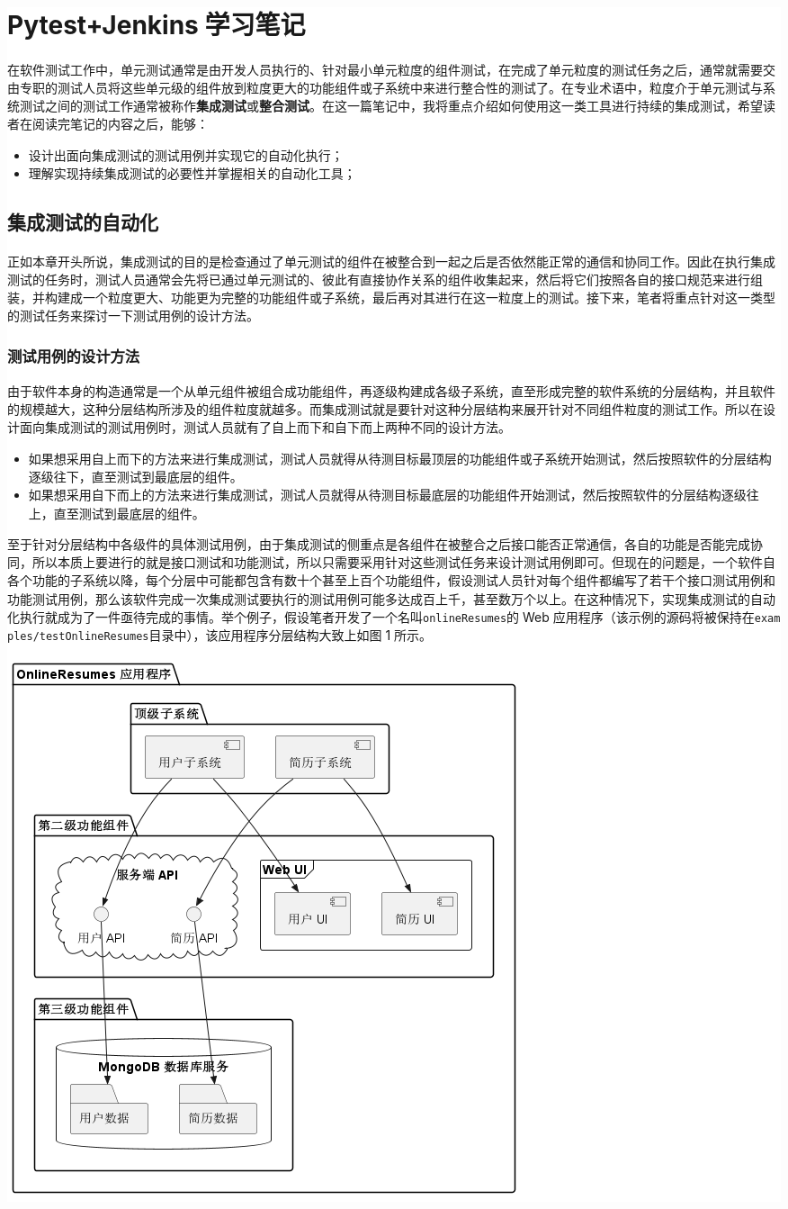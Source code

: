 # Pytest+Jenkins 学习笔记

在软件测试工作中，单元测试通常是由开发人员执行的、针对最小单元粒度的组件测试，在完成了单元粒度的测试任务之后，通常就需要交由专职的测试人员将这些单元级的组件放到粒度更大的功能组件或子系统中来进行整合性的测试了。在专业术语中，粒度介于单元测试与系统测试之间的测试工作通常被称作**集成测试**或**整合测试**。在这一篇笔记中，我将重点介绍如何使用这一类工具进行持续的集成测试，希望读者在阅读完笔记的内容之后，能够：

- 设计出面向集成测试的测试用例并实现它的自动化执行；
- 理解实现持续集成测试的必要性并掌握相关的自动化工具；

## 集成测试的自动化

正如本章开头所说，集成测试的目的是检查通过了单元测试的组件在被整合到一起之后是否依然能正常的通信和协同工作。因此在执行集成测试的任务时，测试人员通常会先将已通过单元测试的、彼此有直接协作关系的组件收集起来，然后将它们按照各自的接口规范来进行组装，并构建成一个粒度更大、功能更为完整的功能组件或子系统，最后再对其进行在这一粒度上的测试。接下来，笔者将重点针对这一类型的测试任务来探讨一下测试用例的设计方法。

### 测试用例的设计方法

由于软件本身的构造通常是一个从单元组件被组合成功能组件，再逐级构建成各级子系统，直至形成完整的软件系统的分层结构，并且软件的规模越大，这种分层结构所涉及的组件粒度就越多。而集成测试就是要针对这种分层结构来展开针对不同组件粒度的测试工作。所以在设计面向集成测试的测试用例时，测试人员就有了自上而下和自下而上两种不同的设计方法。

- 如果想采用自上而下的方法来进行集成测试，测试人员就得从待测目标最顶层的功能组件或子系统开始测试，然后按照软件的分层结构逐级往下，直至测试到最底层的组件。
- 如果想采用自下而上的方法来进行集成测试，测试人员就得从待测目标最底层的功能组件开始测试，然后按照软件的分层结构逐级往上，直至测试到最底层的组件。

至于针对分层结构中各级件的具体测试用例，由于集成测试的侧重点是各组件在被整合之后接口能否正常通信，各自的功能是否能完成协同，所以本质上要进行的就是接口测试和功能测试，所以只需要采用针对这些测试任务来设计测试用例即可。但现在的问题是，一个软件自各个功能的子系统以降，每个分层中可能都包含有数十个甚至上百个功能组件，假设测试人员针对每个组件都编写了若干个接口测试用例和功能测试用例，那么该软件完成一次集成测试要执行的测试用例可能多达成百上千，甚至数万个以上。在这种情况下，实现集成测试的自动化执行就成为了一件亟待完成的事情。举个例子，假设笔者开发了一个名叫`onlineResumes`的 Web 应用程序（该示例的源码将被保持在`examples/testOnlineResumes`目录中），该应用程序分层结构大致上如图 1 所示。

![图 1](./img/5-1.png)
